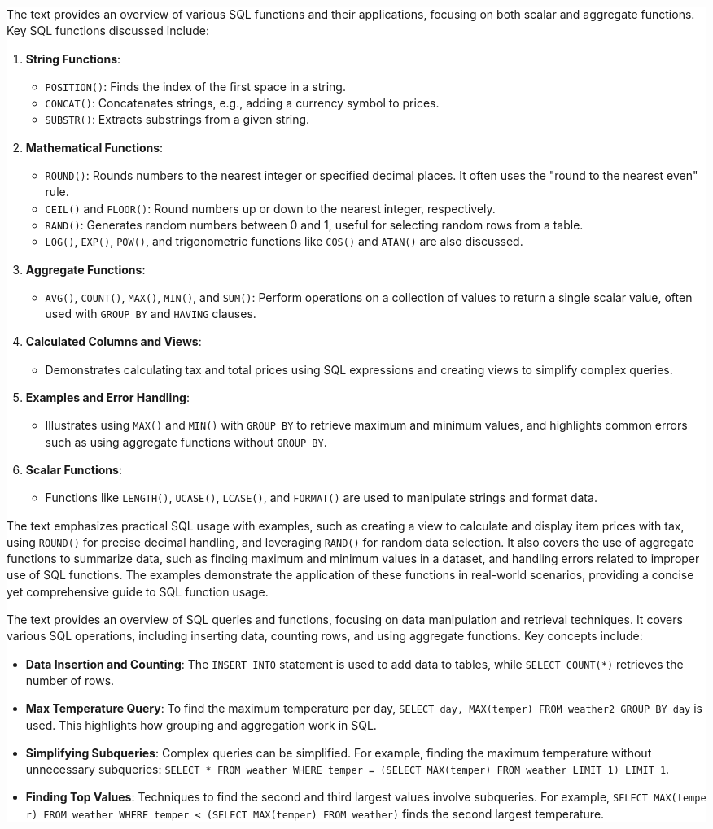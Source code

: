 
The text provides an overview of various SQL functions and their applications, focusing on both scalar and aggregate functions. Key SQL functions discussed include:

1. **String Functions**: 
   - `POSITION()`: Finds the index of the first space in a string.
   - `CONCAT()`: Concatenates strings, e.g., adding a currency symbol to prices.
   - `SUBSTR()`: Extracts substrings from a given string.

2. **Mathematical Functions**:
   - `ROUND()`: Rounds numbers to the nearest integer or specified decimal places. It often uses the "round to the nearest even" rule.
   - `CEIL()` and `FLOOR()`: Round numbers up or down to the nearest integer, respectively.
   - `RAND()`: Generates random numbers between 0 and 1, useful for selecting random rows from a table.
   - `LOG()`, `EXP()`, `POW()`, and trigonometric functions like `COS()` and `ATAN()` are also discussed.

3. **Aggregate Functions**:
   - `AVG()`, `COUNT()`, `MAX()`, `MIN()`, and `SUM()`: Perform operations on a collection of values to return a single scalar value, often used with `GROUP BY` and `HAVING` clauses.

4. **Calculated Columns and Views**:
   - Demonstrates calculating tax and total prices using SQL expressions and creating views to simplify complex queries.

5. **Examples and Error Handling**:
   - Illustrates using `MAX()` and `MIN()` with `GROUP BY` to retrieve maximum and minimum values, and highlights common errors such as using aggregate functions without `GROUP BY`.

6. **Scalar Functions**:
   - Functions like `LENGTH()`, `UCASE()`, `LCASE()`, and `FORMAT()` are used to manipulate strings and format data.

The text emphasizes practical SQL usage with examples, such as creating a view to calculate and display item prices with tax, using `ROUND()` for precise decimal handling, and leveraging `RAND()` for random data selection. It also covers the use of aggregate functions to summarize data, such as finding maximum and minimum values in a dataset, and handling errors related to improper use of SQL functions. The examples demonstrate the application of these functions in real-world scenarios, providing a concise yet comprehensive guide to SQL function usage. 



The text provides an overview of SQL queries and functions, focusing on data manipulation and retrieval techniques. It covers various SQL operations, including inserting data, counting rows, and using aggregate functions. Key concepts include:

- **Data Insertion and Counting**: The `INSERT INTO` statement is used to add data to tables, while `SELECT COUNT(*)` retrieves the number of rows.

- **Max Temperature Query**: To find the maximum temperature per day, `SELECT day, MAX(temper) FROM weather2 GROUP BY day` is used. This highlights how grouping and aggregation work in SQL.

- **Simplifying Subqueries**: Complex queries can be simplified. For example, finding the maximum temperature without unnecessary subqueries: `SELECT * FROM weather WHERE temper = (SELECT MAX(temper) FROM weather LIMIT 1) LIMIT 1`.

- **Finding Top Values**: Techniques to find the second and third largest values involve subqueries. For example, `SELECT MAX(temper) FROM weather WHERE temper < (SELECT MAX(temper) FROM weather)` finds the second largest temperature.

